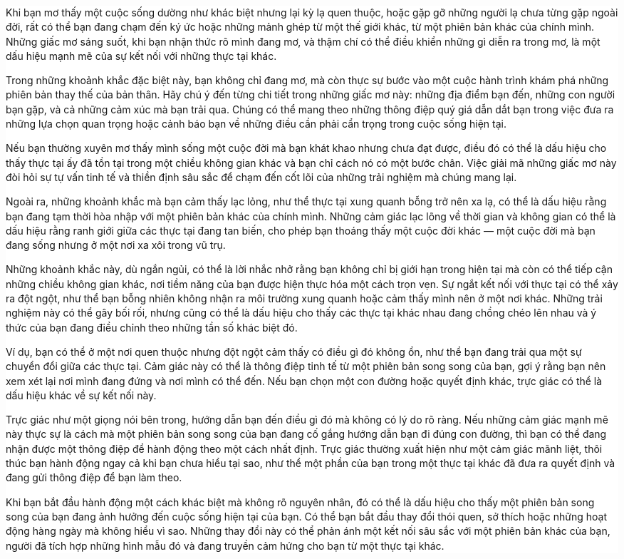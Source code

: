 Khi bạn mơ thấy một cuộc sống dường như khác biệt nhưng lại kỳ lạ quen thuộc,
hoặc gặp gỡ những người lạ chưa từng gặp ngoài đời, rất có thể bạn đang chạm đến
ký ức hoặc những mảnh ghép từ một thế giới khác, từ một phiên bản khác của chính
mình. Những giấc mơ sáng suốt, khi bạn nhận thức rõ mình đang mơ, và thậm chí có
thể điều khiển những gì diễn ra trong mơ, là một dấu hiệu mạnh mẽ của sự kết nối
với những thực tại khác.

Trong những khoảnh khắc đặc biệt này, bạn không chỉ đang mơ, mà còn thực sự bước
vào một cuộc hành trình khám phá những phiên bản thay thế của bản thân. Hãy chú
ý đến từng chi tiết trong những giấc mơ này: những địa điểm bạn đến, những con
người bạn gặp, và cả những cảm xúc mà bạn trải qua. Chúng có thể mang theo những
thông điệp quý giá dẫn dắt bạn trong việc đưa ra những lựa chọn quan trọng hoặc
cảnh báo bạn về những điều cần phải cẩn trọng trong cuộc sống hiện tại.

Nếu bạn thường xuyên mơ thấy mình sống một cuộc đời mà bạn khát khao nhưng chưa
đạt được, điều đó có thể là dấu hiệu cho thấy thực tại ấy đã tồn tại trong một
chiều không gian khác và bạn chỉ cách nó có một bước chân. Việc giải mã những
giấc mơ này đòi hỏi sự tự vấn tinh tế và thiền định sâu sắc để chạm đến cốt lõi
của những trải nghiệm mà chúng mang lại.

Ngoài ra, những khoảnh khắc mà bạn cảm thấy lạc lỏng, như thể thực tại xung
quanh bỗng trở nên xa lạ, có thể là dấu hiệu rằng bạn đang tạm thời hòa nhập với
một phiên bản khác của chính mình. Những cảm giác lạc lõng về thời gian và không
gian có thể là dấu hiệu rằng ranh giới giữa các thực tại đang tan biến, cho phép
bạn thoáng thấy một cuộc đời khác — một cuộc đời mà bạn đang sống nhưng ở một
nơi xa xôi trong vũ trụ.

Những khoảnh khắc này, dù ngắn ngủi, có thể là lời nhắc nhở rằng bạn không chỉ
bị giới hạn trong hiện tại mà còn có thể tiếp cận những chiều không gian khác,
nơi tiềm năng của bạn được hiện thực hóa một cách trọn vẹn. Sự ngắt kết nối với
thực tại có thể xảy ra đột ngột, như thể bạn bỗng nhiên không nhận ra môi trường
xung quanh hoặc cảm thấy mình nên ở một nơi khác. Những trải nghiệm này có thể
gây bối rối, nhưng cũng có thể là dấu hiệu cho thấy các thực tại khác nhau đang
chồng chéo lên nhau và ý thức của bạn đang điều chỉnh theo những tần số khác
biệt đó.

Ví dụ, bạn có thể ở một nơi quen thuộc nhưng đột ngột cảm thấy có điều gì đó
không ổn, như thể bạn đang trải qua một sự chuyển đổi giữa các thực tại. Cảm
giác này có thể là thông điệp tinh tế từ một phiên bản song song của bạn, gợi ý
rằng bạn nên xem xét lại nơi mình đang đứng và nơi mình có thể đến. Nếu bạn chọn
một con đường hoặc quyết định khác, trực giác có thể là dấu hiệu khác về sự kết
nối này.

Trực giác như một giọng nói bên trong, hướng dẫn bạn đến điều gì đó mà không có
lý do rõ ràng. Nếu những cảm giác mạnh mẽ này thực sự là cách mà một phiên bản
song song của bạn đang cố gắng hướng dẫn bạn đi đúng con đường, thì bạn có thể
đang nhận được một thông điệp để hành động theo một cách nhất định. Trực giác
thường xuất hiện như một cảm giác mãnh liệt, thôi thúc bạn hành động ngay cả khi
bạn chưa hiểu tại sao, như thể một phần của bạn trong một thực tại khác đã đưa
ra quyết định và đang gửi thông điệp để bạn làm theo.

Khi bạn bắt đầu hành động một cách khác biệt mà không rõ nguyên nhân, đó có thể
là dấu hiệu cho thấy một phiên bản song song của bạn đang ảnh hưởng đến cuộc
sống hiện tại của bạn. Có thể bạn bắt đầu thay đổi thói quen, sở thích hoặc
những hoạt động hàng ngày mà không hiểu vì sao. Những thay đổi này có thể phản
ánh một kết nối sâu sắc với một phiên bản khác của bạn, người đã tích hợp những
hình mẫu đó và đang truyền cảm hứng cho bạn từ một thực tại khác.

